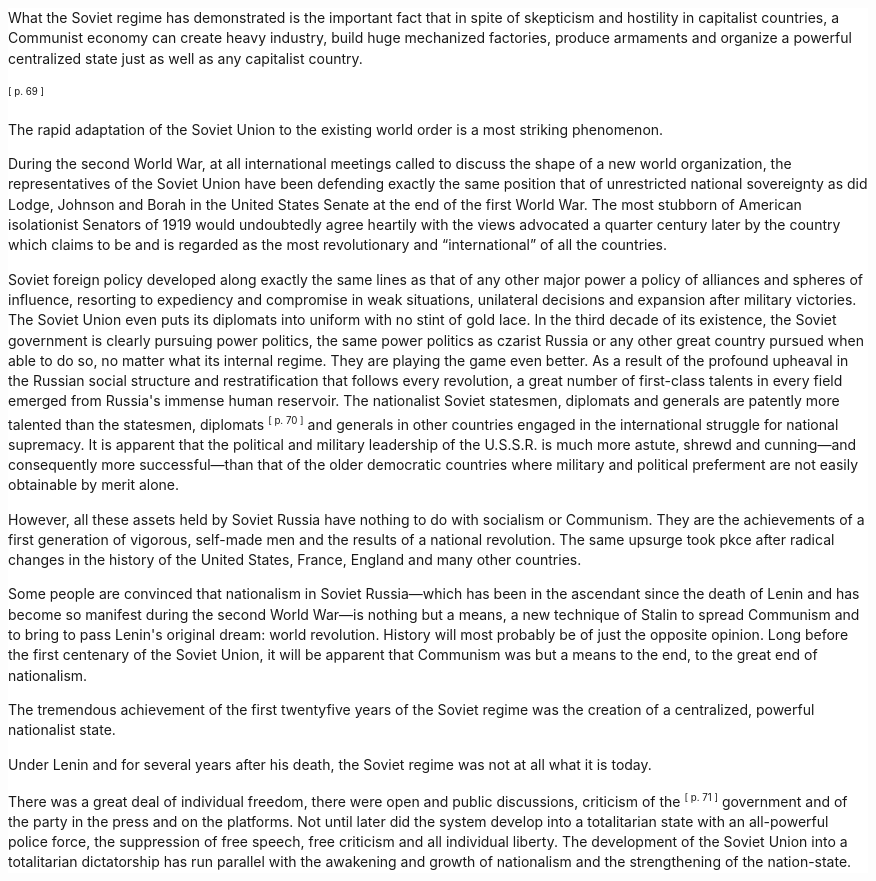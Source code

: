 What the Soviet regime has demonstrated is the important fact that in spite of skepticism and hostility in capitalist countries, a Communist economy can create heavy industry, build huge mechanized factories, produce armaments and organize a powerful centralized state just as well as any capitalist country.

<span id="p69"><sup><small>[ p. 69 ]</small></sup></span>

The rapid adaptation of the Soviet Union to the existing world order is a most striking phenomenon.

During the second World War, at all international meetings called to discuss the shape of a new world organization, the representatives of the Soviet Union have been defending exactly the same position that of unrestricted national sovereignty as did Lodge, Johnson and Borah in the United States Senate at the end of the first World War. The most stubborn of American isolationist Senators of 1919 would undoubtedly agree heartily with the views advocated a quarter century later by the country which claims to be and is regarded as the most revolutionary and “international” of all the countries.

Soviet foreign policy developed along exactly the same lines as that of any other major power a policy of alliances and spheres of influence, resorting to expediency and compromise in weak situations, unilateral decisions and expansion after military victories. The Soviet Union even puts its diplomats into uniform with no stint of gold lace. In the third decade of its existence, the Soviet government is clearly pursuing power politics, the same power politics as czarist Russia or any other great country pursued when able to do so, no matter what its internal regime. They are playing the game even better. As a result of the profound upheaval in the Russian social structure and restratification that follows every revolution, a great number of first-class talents in every field emerged from Russia's immense human reservoir. The nationalist Soviet statesmen, diplomats and generals are patently more talented than the statesmen, diplomats <span id="p70"><sup><small>[ p. 70 ]</small></sup></span> and generals in other countries engaged in the international struggle for national supremacy. It is apparent that the political and military leadership of the U.S.S.R. is much more astute, shrewd and cunning—and consequently more successful—than that of the older democratic countries where military and political preferment are not easily obtainable by merit alone.

However, all these assets held by Soviet Russia have nothing to do with socialism or Communism. They are the achievements of a first generation of vigorous, self-made men and the results of a national revolution. The same upsurge took pkce after radical changes in the history of the United States, France, England and many other countries.

Some people are convinced that nationalism in Soviet Russia—which has been in the ascendant since the death of Lenin and has become so manifest during the second World War—is nothing but a means, a new technique of Stalin to spread Communism and to bring to pass Lenin's original dream: world revolution. History will most probably be of just the opposite opinion. Long before the first centenary of the Soviet Union, it will be apparent that Communism was but a means to the end, to the great end of nationalism.

The tremendous achievement of the first twentyfive years of the Soviet regime was the creation of a centralized, powerful nationalist state.

Under Lenin and for several years after his death, the Soviet regime was not at all what it is today.

There was a great deal of individual freedom, there were open and public discussions, criticism of the <span id="p71"><sup><small>[ p. 71 ]</small></sup></span> government and of the party in the press and on the platforms. Not until later did the system develop into a totalitarian state with an all-powerful police force, the suppression of free speech, free criticism and all individual liberty. The development of the Soviet Union into a totalitarian dictatorship has run parallel with the awakening and growth of nationalism and the strengthening of the nation-state.
